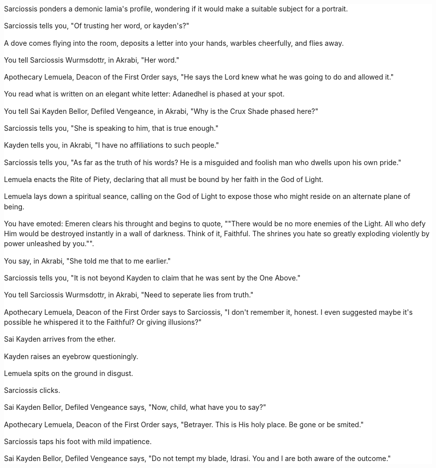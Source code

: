 Sarciossis ponders a demonic lamia's profile, wondering if it would make a suitable subject for a portrait.

Sarciossis tells you, "Of trusting her word, or kayden's?"

A dove comes flying into the room, deposits a letter into your hands, warbles cheerfully, and flies away.

You tell Sarciossis Wurmsdottr, in Akrabi, "Her word."

Apothecary Lemuela, Deacon of the First Order says, "He says the Lord knew what he was going to do and allowed it."

You read what is written on an elegant white letter:                        Adanedhel is phased at your spot.

You tell Sai Kayden Bellor, Defiled Vengeance, in Akrabi, "Why is the Crux Shade phased here?"

Sarciossis tells you, "She is speaking to him, that is true enough."

Kayden tells you, in Akrabi, "I have no affiliations to such people."

Sarciossis tells you, "As far as the truth of his words? He is a misguided and foolish man who dwells upon his own pride."

Lemuela enacts the Rite of Piety, declaring that all must be bound by her faith in the God of Light.

Lemuela lays down a spiritual seance, calling on the God of Light to expose those who might reside on an alternate plane of being.

You have emoted: Emeren clears his throught and begins to quote, ""There would be no more enemies of the Light. All who defy Him would be destroyed instantly in a wall of darkness. Think of it, Faithful. The shrines you hate so greatly exploding violently by power unleashed by you."".

You say, in Akrabi, "She told me that to me earlier."

Sarciossis tells you, "It is not beyond Kayden to claim that he was sent by the One Above."

You tell Sarciossis Wurmsdottr, in Akrabi, "Need to seperate lies from truth."

Apothecary Lemuela, Deacon of the First Order says to Sarciossis, "I don't remember it, honest. I even suggested maybe it's possible he whispered it to the Faithful? Or giving illusions?"

Sai Kayden arrives from the ether.

Kayden raises an eyebrow questioningly.

Lemuela spits on the ground in disgust.

Sarciossis clicks.

Sai Kayden Bellor, Defiled Vengeance says, "Now, child, what have you to say?"

Apothecary Lemuela, Deacon of the First Order says, "Betrayer. This is His holy place. Be gone or be smited."

Sarciossis taps his foot with mild impatience.

Sai Kayden Bellor, Defiled Vengeance says, "Do not tempt my blade, Idrasi. You and I are both aware of the outcome."
